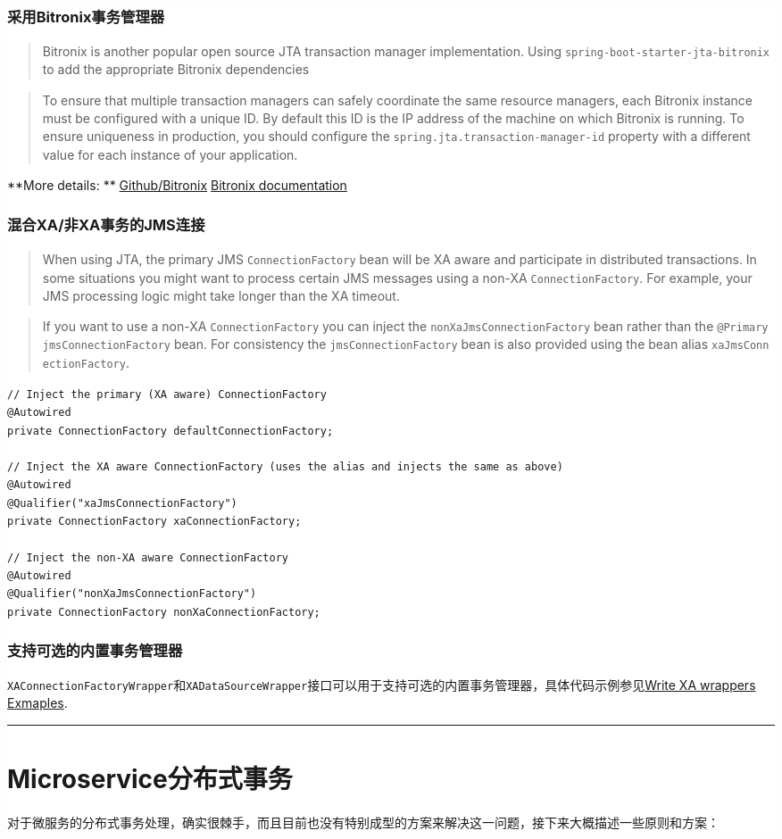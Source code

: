 ### 采用Bitronix事务管理器

> Bitronix is another popular open source JTA transaction manager implementation. Using `spring-boot-starter-jta-bitronix` to add the appropriate Bitronix dependencies

> To ensure that multiple transaction managers can safely coordinate the same resource managers, each Bitronix instance must be configured with a unique ID. By default this ID is the IP address of the machine on which Bitronix is running. To ensure uniqueness in production, you should configure the `spring.jta.transaction-manager-id` property with a different value for each instance of your application.

**More details: **
[Github/Bitronix](https://github.com/bitronix/btm)
[Bitronix documentation](https://github.com/bitronix/btm/wiki/Transaction-manager-configuration)

### 混合XA/非XA事务的JMS连接

> When using JTA, the primary JMS `ConnectionFactory` bean will be XA aware and participate in distributed transactions. In some situations you might want to process certain JMS messages using a non-XA `ConnectionFactory`. For example, your JMS processing logic might take longer than the XA timeout.

> If you want to use a non-XA `ConnectionFactory` you can inject the `nonXaJmsConnectionFactory` bean rather than the `@Primary` `jmsConnectionFactory` bean. For consistency the `jmsConnectionFactory` bean is also provided using the bean alias `xaJmsConnectionFactory`.

```
// Inject the primary (XA aware) ConnectionFactory
@Autowired
private ConnectionFactory defaultConnectionFactory;

// Inject the XA aware ConnectionFactory (uses the alias and injects the same as above)
@Autowired
@Qualifier("xaJmsConnectionFactory")
private ConnectionFactory xaConnectionFactory;

// Inject the non-XA aware ConnectionFactory
@Autowired
@Qualifier("nonXaJmsConnectionFactory")
private ConnectionFactory nonXaConnectionFactory;
```

### 支持可选的内置事务管理器
`XAConnectionFactoryWrapper`和`XADataSourceWrapper`接口可以用于支持可选的内置事务管理器，具体代码示例参见[Write XA wrappers Exmaples](https://github.com/spring-projects/spring-boot/tree/v1.3.3.RELEASE/spring-boot/src/main/java/org/springframework/boot/jta).

----

# Microservice分布式事务

对于微服务的分布式事务处理，确实很棘手，而且目前也没有特别成型的方案来解决这一问题，接下来大概描述一些原则和方案：
